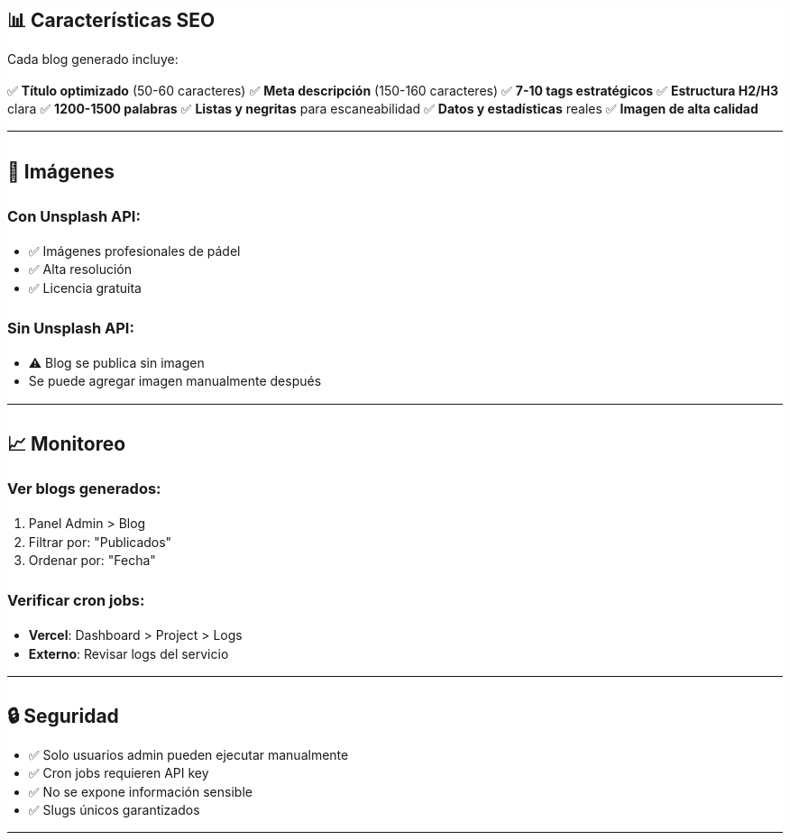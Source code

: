 
## 📊 Características SEO

Cada blog generado incluye:

✅ **Título optimizado** (50-60 caracteres)
✅ **Meta descripción** (150-160 caracteres)
✅ **7-10 tags estratégicos**
✅ **Estructura H2/H3** clara
✅ **1200-1500 palabras**
✅ **Listas y negritas** para escaneabilidad
✅ **Datos y estadísticas** reales
✅ **Imagen de alta calidad**

---

## 🎨 Imágenes

### Con Unsplash API:
- ✅ Imágenes profesionales de pádel
- ✅ Alta resolución
- ✅ Licencia gratuita

### Sin Unsplash API:
- ⚠️ Blog se publica sin imagen
- Se puede agregar imagen manualmente después

---

## 📈 Monitoreo

### Ver blogs generados:
1. Panel Admin > Blog
2. Filtrar por: "Publicados"
3. Ordenar por: "Fecha"

### Verificar cron jobs:
- **Vercel**: Dashboard > Project > Logs
- **Externo**: Revisar logs del servicio

---

## 🔒 Seguridad

- ✅ Solo usuarios admin pueden ejecutar manualmente
- ✅ Cron jobs requieren API key
- ✅ No se expone información sensible
- ✅ Slugs únicos garantizados

---
